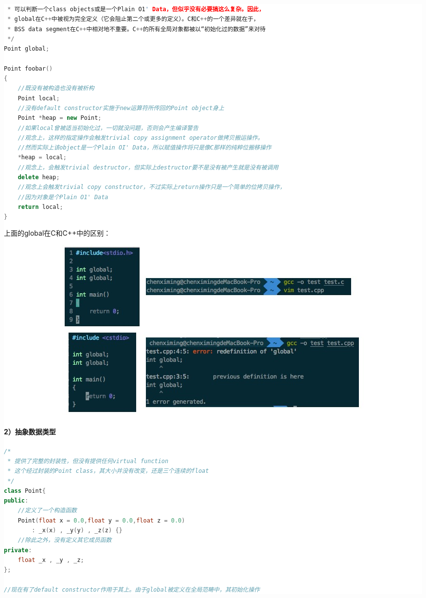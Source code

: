 ```c++
 * 可以判断一个class objects或是一个Plain O1' Data，但似乎没有必要搞这么复杂。因此，
 * global在C++中被视为完全定义（它会阻止第二个或更多的定义）。C和C++的一个差异就在于，
 * BSS data segment在C++中相对地不重要。C++的所有全局对象都被以“初始化过的数据”来对待
 */
Point global;

Point foobar()
{
    //既没有被构造也没有被析构
    Point local;
    //没有default constructor实施于new运算符所传回的Point object身上
    Point *heap = new Point;
    //如果local曾被适当初始化过，一切就没问题，否则会产生编译警告
    //观念上，这样的指定操作会触发trivial copy assignment operator做拷贝搬运操作。
    //然而实际上该object是一个Plain OI' Data，所以赋值操作将只是像C那样的纯粹位搬移操作
    *heap = local;
    //观念上，会触发trivial destructor，但实际上destructor要不是没有被产生就是没有被调用
    delete heap;
    //观念上会触发trivial copy constructor，不过实际上return操作只是一个简单的位拷贝操作，
    //因为对象是个Plain O1' Data
    return local;
}
```

上面的global在C和C++中的区别：

<div align="center"> <img src="../pic/cppmode-5-1.png"/> </div>

#### 2）抽象数据类型

```c++
/*
 * 提供了完整的封装性，但没有提供任何virtual function
 * 这个经过封装的Point class，其大小并没有改变，还是三个连续的float
 */
class Point{
public:
    //定义了一个构造函数
    Point(float x = 0.0,float y = 0.0,float z = 0.0)
        : _x(x) , _y(y) , _z(z) {}
    //除此之外，没有定义其它成员函数
private:
    float _x , _y , _z;
};

//现在有了default constructor作用于其上。由于global被定义在全局范畴中，其初始化操作
```